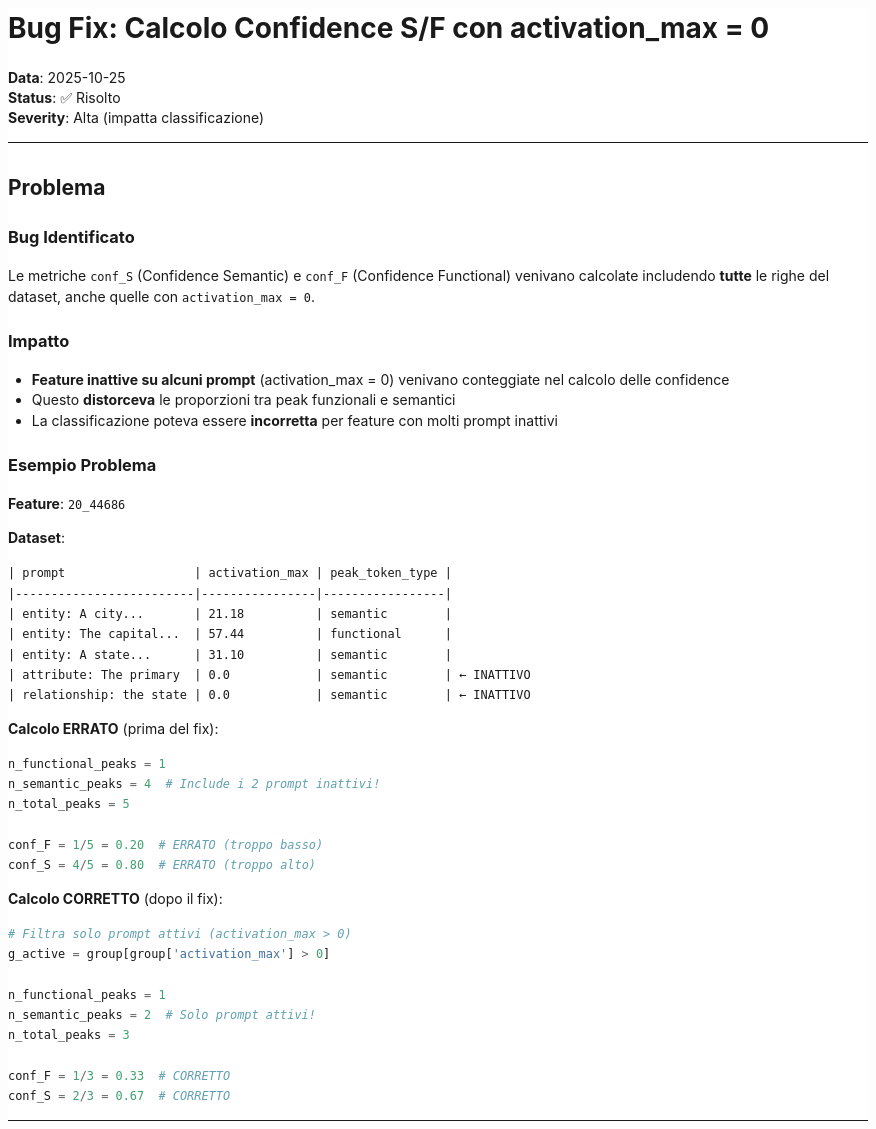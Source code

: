 # Bug Fix: Calcolo Confidence S/F con activation_max = 0

**Data**: 2025-10-25  
**Status**: ✅ Risolto  
**Severity**: Alta (impatta classificazione)

---

## Problema

### Bug Identificato
Le metriche `conf_S` (Confidence Semantic) e `conf_F` (Confidence Functional) venivano calcolate includendo **tutte** le righe del dataset, anche quelle con `activation_max = 0`.

### Impatto
- **Feature inattive su alcuni prompt** (activation_max = 0) venivano conteggiate nel calcolo delle confidence
- Questo **distorceva** le proporzioni tra peak funzionali e semantici
- La classificazione poteva essere **incorretta** per feature con molti prompt inattivi

### Esempio Problema

**Feature**: `20_44686`

**Dataset**:
```
| prompt                  | activation_max | peak_token_type |
|-------------------------|----------------|-----------------|
| entity: A city...       | 21.18          | semantic        |
| entity: The capital...  | 57.44          | functional      |
| entity: A state...      | 31.10          | semantic        |
| attribute: The primary  | 0.0            | semantic        | ← INATTIVO
| relationship: the state | 0.0            | semantic        | ← INATTIVO
```

**Calcolo ERRATO** (prima del fix):
```python
n_functional_peaks = 1
n_semantic_peaks = 4  # Include i 2 prompt inattivi!
n_total_peaks = 5

conf_F = 1/5 = 0.20  # ERRATO (troppo basso)
conf_S = 4/5 = 0.80  # ERRATO (troppo alto)
```

**Calcolo CORRETTO** (dopo il fix):
```python
# Filtra solo prompt attivi (activation_max > 0)
g_active = group[group['activation_max'] > 0]

n_functional_peaks = 1
n_semantic_peaks = 2  # Solo prompt attivi!
n_total_peaks = 3

conf_F = 1/3 = 0.33  # CORRETTO
conf_S = 2/3 = 0.67  # CORRETTO
```

---